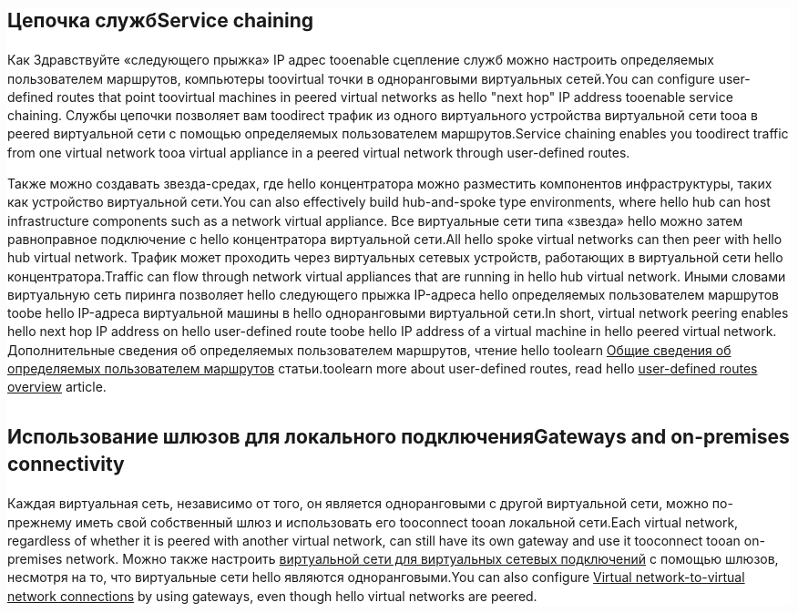 ## <a name="service-chaining"></a><span data-ttu-id="e049a-145">Цепочка служб</span><span class="sxs-lookup"><span data-stu-id="e049a-145">Service chaining</span></span>
<span data-ttu-id="e049a-146">Как Здравствуйте «следующего прыжка» IP адрес tooenable сцепление служб можно настроить определяемых пользователем маршрутов, компьютеры toovirtual точки в одноранговыми виртуальных сетей.</span><span class="sxs-lookup"><span data-stu-id="e049a-146">You can configure user-defined routes that point toovirtual machines in peered virtual networks as hello "next hop" IP address tooenable service chaining.</span></span> <span data-ttu-id="e049a-147">Службы цепочки позволяет вам toodirect трафик из одного виртуального устройства виртуальной сети tooa в peered виртуальной сети с помощью определяемых пользователем маршрутов.</span><span class="sxs-lookup"><span data-stu-id="e049a-147">Service chaining enables you toodirect traffic from one virtual network tooa virtual appliance in a peered virtual network through user-defined routes.</span></span>

<span data-ttu-id="e049a-148">Также можно создавать звезда-средах, где hello концентратора можно разместить компонентов инфраструктуры, таких как устройство виртуальной сети.</span><span class="sxs-lookup"><span data-stu-id="e049a-148">You can also effectively build hub-and-spoke type environments, where hello hub can host infrastructure components such as a network virtual appliance.</span></span> <span data-ttu-id="e049a-149">Все виртуальные сети типа «звезда» hello можно затем равноправное подключение с hello концентратора виртуальной сети.</span><span class="sxs-lookup"><span data-stu-id="e049a-149">All hello spoke virtual networks can then peer with hello hub virtual network.</span></span> <span data-ttu-id="e049a-150">Трафик может проходить через виртуальных сетевых устройств, работающих в виртуальной сети hello концентратора.</span><span class="sxs-lookup"><span data-stu-id="e049a-150">Traffic can flow through network virtual appliances that are running in hello hub virtual network.</span></span> <span data-ttu-id="e049a-151">Иными словами виртуальную сеть пиринга позволяет hello следующего прыжка IP-адреса hello определяемых пользователем маршрутов toobe hello IP-адреса виртуальной машины в hello одноранговыми виртуальной сети.</span><span class="sxs-lookup"><span data-stu-id="e049a-151">In short, virtual network peering enables hello next hop IP address on hello user-defined route toobe hello IP address of a virtual machine in hello peered virtual network.</span></span> <span data-ttu-id="e049a-152">Дополнительные сведения об определяемых пользователем маршрутов, чтение hello toolearn [Общие сведения об определяемых пользователем маршрутов](virtual-networks-udr-overview.md) статьи.</span><span class="sxs-lookup"><span data-stu-id="e049a-152">toolearn more about user-defined routes, read hello [user-defined routes overview](virtual-networks-udr-overview.md) article.</span></span>

## <a name="gateways-and-on-premises-connectivity"></a><span data-ttu-id="e049a-153">Использование шлюзов для локального подключения</span><span class="sxs-lookup"><span data-stu-id="e049a-153">Gateways and on-premises connectivity</span></span>
<span data-ttu-id="e049a-154">Каждая виртуальная сеть, независимо от того, он является одноранговыми с другой виртуальной сети, можно по-прежнему иметь свой собственный шлюз и использовать его tooconnect tooan локальной сети.</span><span class="sxs-lookup"><span data-stu-id="e049a-154">Each virtual network, regardless of whether it is peered with another virtual network, can still have its own gateway and use it tooconnect tooan on-premises network.</span></span> <span data-ttu-id="e049a-155">Можно также настроить [виртуальной сети для виртуальных сетевых подключений](../vpn-gateway/vpn-gateway-vnet-vnet-rm-ps.md?toc=%2fazure%2fvirtual-network%2ftoc.json) с помощью шлюзов, несмотря на то, что виртуальные сети hello являются одноранговыми.</span><span class="sxs-lookup"><span data-stu-id="e049a-155">You can also configure [Virtual network-to-virtual network connections](../vpn-gateway/vpn-gateway-vnet-vnet-rm-ps.md?toc=%2fazure%2fvirtual-network%2ftoc.json) by using gateways, even though hello virtual networks are peered.</span></span>
